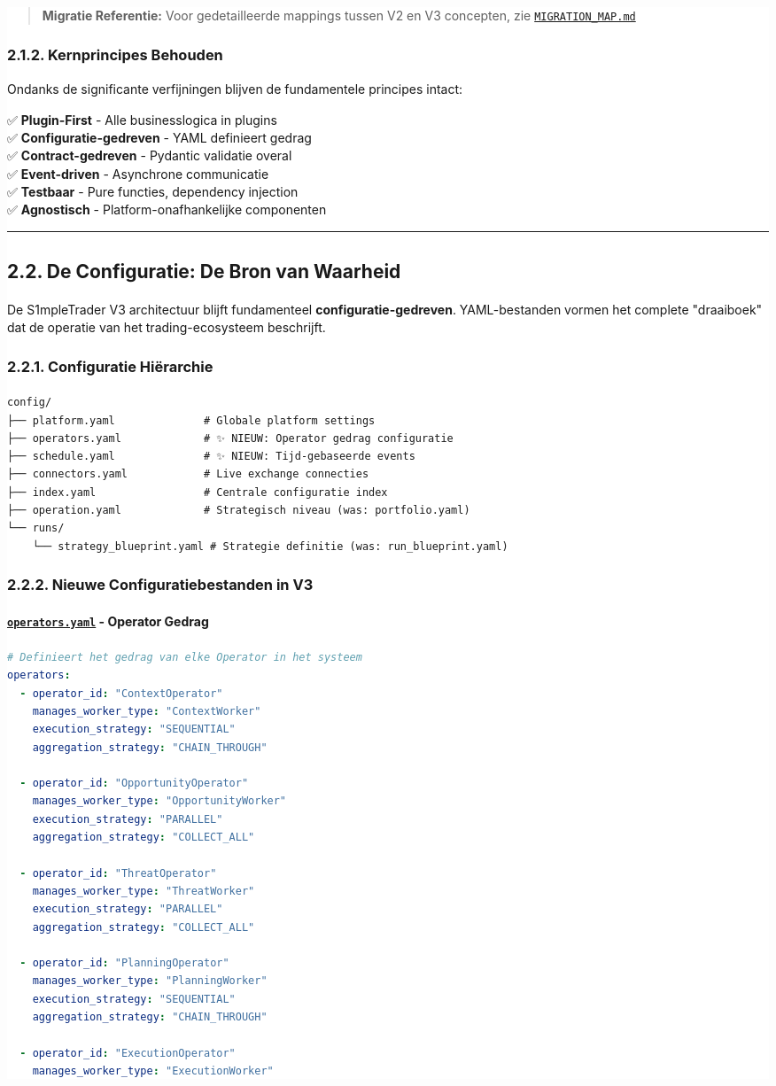 > **Migratie Referentie:** Voor gedetailleerde mappings tussen V2 en V3 concepten, zie [`MIGRATION_MAP.md`](MIGRATION_MAP.md)

### **2.1.2. Kernprincipes Behouden**

Ondanks de significante verfijningen blijven de fundamentele principes intact:

✅ **Plugin-First** - Alle businesslogica in plugins  
✅ **Configuratie-gedreven** - YAML definieert gedrag  
✅ **Contract-gedreven** - Pydantic validatie overal  
✅ **Event-driven** - Asynchrone communicatie  
✅ **Testbaar** - Pure functies, dependency injection  
✅ **Agnostisch** - Platform-onafhankelijke componenten

---

## **2.2. De Configuratie: De Bron van Waarheid**

De S1mpleTrader V3 architectuur blijft fundamenteel **configuratie-gedreven**. YAML-bestanden vormen het complete "draaiboek" dat de operatie van het trading-ecosysteem beschrijft.

### **2.2.1. Configuratie Hiërarchie**

```
config/
├── platform.yaml              # Globale platform settings
├── operators.yaml             # ✨ NIEUW: Operator gedrag configuratie
├── schedule.yaml              # ✨ NIEUW: Tijd-gebaseerde events
├── connectors.yaml            # Live exchange connecties
├── index.yaml                 # Centrale configuratie index
├── operation.yaml             # Strategisch niveau (was: portfolio.yaml)
└── runs/
    └── strategy_blueprint.yaml # Strategie definitie (was: run_blueprint.yaml)
```

### **2.2.2. Nieuwe Configuratiebestanden in V3**

#### [`operators.yaml`](../config/operators.yaml) - Operator Gedrag

```yaml
# Definieert het gedrag van elke Operator in het systeem
operators:
  - operator_id: "ContextOperator"
    manages_worker_type: "ContextWorker"
    execution_strategy: "SEQUENTIAL"
    aggregation_strategy: "CHAIN_THROUGH"
  
  - operator_id: "OpportunityOperator"
    manages_worker_type: "OpportunityWorker"
    execution_strategy: "PARALLEL"
    aggregation_strategy: "COLLECT_ALL"
  
  - operator_id: "ThreatOperator"
    manages_worker_type: "ThreatWorker"
    execution_strategy: "PARALLEL"
    aggregation_strategy: "COLLECT_ALL"
  
  - operator_id: "PlanningOperator"
    manages_worker_type: "PlanningWorker"
    execution_strategy: "SEQUENTIAL"
    aggregation_strategy: "CHAIN_THROUGH"
  
  - operator_id: "ExecutionOperator"
    manages_worker_type: "ExecutionWorker"
```